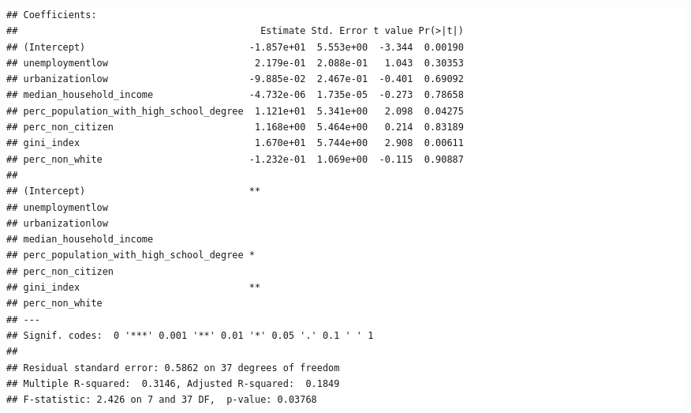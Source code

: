     ## Coefficients:
    ##                                           Estimate Std. Error t value Pr(>|t|)
    ## (Intercept)                             -1.857e+01  5.553e+00  -3.344  0.00190
    ## unemploymentlow                          2.179e-01  2.088e-01   1.043  0.30353
    ## urbanizationlow                         -9.885e-02  2.467e-01  -0.401  0.69092
    ## median_household_income                 -4.732e-06  1.735e-05  -0.273  0.78658
    ## perc_population_with_high_school_degree  1.121e+01  5.341e+00   2.098  0.04275
    ## perc_non_citizen                         1.168e+00  5.464e+00   0.214  0.83189
    ## gini_index                               1.670e+01  5.744e+00   2.908  0.00611
    ## perc_non_white                          -1.232e-01  1.069e+00  -0.115  0.90887
    ##                                           
    ## (Intercept)                             **
    ## unemploymentlow                           
    ## urbanizationlow                           
    ## median_household_income                   
    ## perc_population_with_high_school_degree * 
    ## perc_non_citizen                          
    ## gini_index                              **
    ## perc_non_white                            
    ## ---
    ## Signif. codes:  0 '***' 0.001 '**' 0.01 '*' 0.05 '.' 0.1 ' ' 1
    ## 
    ## Residual standard error: 0.5862 on 37 degrees of freedom
    ## Multiple R-squared:  0.3146, Adjusted R-squared:  0.1849 
    ## F-statistic: 2.426 on 7 and 37 DF,  p-value: 0.03768
